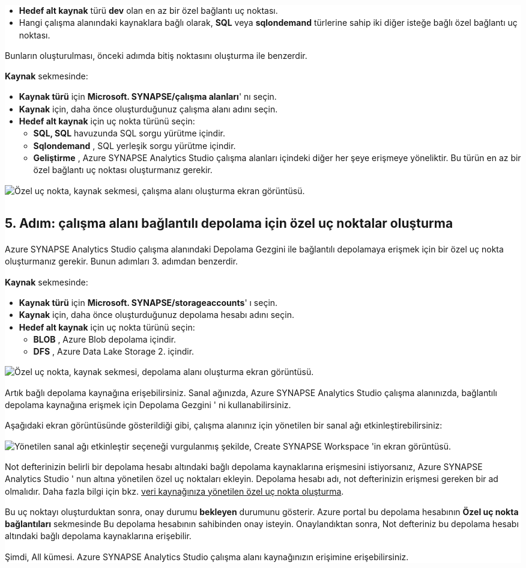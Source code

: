 - **Hedef alt kaynak** türü **dev** olan en az bir özel bağlantı uç noktası.
- Hangi çalışma alanındaki kaynaklara bağlı olarak, **SQL** veya **sqlondemand** türlerine sahip iki diğer isteğe bağlı özel bağlantı uç noktası.

Bunların oluşturulması, önceki adımda bitiş noktasını oluşturma ile benzerdir.  

**Kaynak** sekmesinde:

* **Kaynak türü** için **Microsoft. SYNAPSE/çalışma alanları**' nı seçin.
* **Kaynak** için, daha önce oluşturduğunuz çalışma alanı adını seçin.
* **Hedef alt kaynak** için uç nokta türünü seçin:
  * **SQL, SQL** havuzunda SQL sorgu yürütme içindir.
  * **Sqlondemand** , SQL yerleşik sorgu yürütme içindir.
  * **Geliştirme** , Azure SYNAPSE Analytics Studio çalışma alanları içindeki diğer her şeye erişmeye yöneliktir. Bu türün en az bir özel bağlantı uç noktası oluşturmanız gerekir.

![Özel uç nokta, kaynak sekmesi, çalışma alanı oluşturma ekran görüntüsü.](./media/how-to-connect-to-workspace-from-restricted-network/plinks-endpoint-ws-1.png)


## <a name="step-5-create-private-endpoints-for-workspace-linked-storage"></a>5. Adım: çalışma alanı bağlantılı depolama için özel uç noktalar oluşturma

Azure SYNAPSE Analytics Studio çalışma alanındaki Depolama Gezgini ile bağlantılı depolamaya erişmek için bir özel uç nokta oluşturmanız gerekir. Bunun adımları 3. adımdan benzerdir. 

**Kaynak** sekmesinde:
* **Kaynak türü** için **Microsoft. SYNAPSE/storageaccounts**' ı seçin.
* **Kaynak** için, daha önce oluşturduğunuz depolama hesabı adını seçin.
* **Hedef alt kaynak** için uç nokta türünü seçin:
  * **BLOB** , Azure Blob depolama içindir.
  * **DFS** , Azure Data Lake Storage 2. içindir.

![Özel uç nokta, kaynak sekmesi, depolama alanı oluşturma ekran görüntüsü.](./media/how-to-connect-to-workspace-from-restricted-network/plink-endpoint-storage.png)

Artık bağlı depolama kaynağına erişebilirsiniz. Sanal ağınızda, Azure SYNAPSE Analytics Studio çalışma alanınızda, bağlantılı depolama kaynağına erişmek için Depolama Gezgini ' ni kullanabilirsiniz.

Aşağıdaki ekran görüntüsünde gösterildiği gibi, çalışma alanınız için yönetilen bir sanal ağı etkinleştirebilirsiniz:

![Yönetilen sanal ağı etkinleştir seçeneği vurgulanmış şekilde, Create SYNAPSE Workspace 'in ekran görüntüsü.](./media/how-to-connect-to-workspace-from-restricted-network/ws-network-config.png)

Not defterinizin belirli bir depolama hesabı altındaki bağlı depolama kaynaklarına erişmesini istiyorsanız, Azure SYNAPSE Analytics Studio ' nun altına yönetilen özel uç noktaları ekleyin. Depolama hesabı adı, not defterinizin erişmesi gereken bir ad olmalıdır. Daha fazla bilgi için bkz. [veri kaynağınıza yönetilen özel uç nokta oluşturma](./how-to-create-managed-private-endpoints.md).

Bu uç noktayı oluşturduktan sonra, onay durumu **bekleyen** durumunu gösterir. Azure portal bu depolama hesabının **Özel uç nokta bağlantıları** sekmesinde Bu depolama hesabının sahibinden onay isteyin. Onaylandıktan sonra, Not defteriniz bu depolama hesabı altındaki bağlı depolama kaynaklarına erişebilir.

Şimdi, All kümesi. Azure SYNAPSE Analytics Studio çalışma alanı kaynağınızın erişimine erişebilirsiniz.

